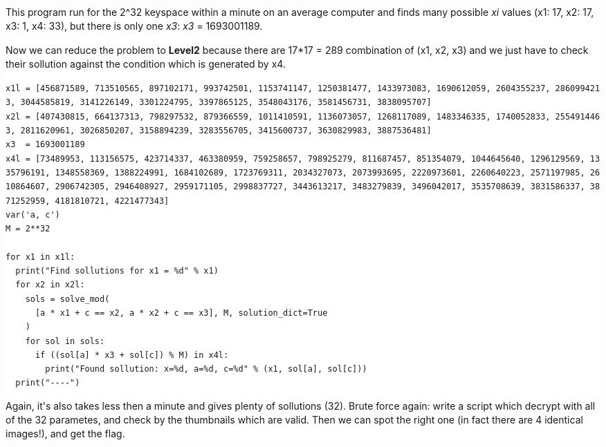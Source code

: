 This program run for the 2^32 keyspace within a minute on an average computer and finds many possible *xi* values (x1: 17, x2: 17, x3: 1, x4: 33), but there is only one *x3*: *x3* = 1693001189.

Now we can reduce the problem to __Level2__ because there are 17*17 = 289 combination of (x1, x2, x3) and we just have to check their sollution against the condition which is generated by x4.

```sage
x1l = [456871589, 713510565, 897102171, 993742501, 1153741147, 1250381477, 1433973083, 1690612059, 2604355237, 2860994213, 3044585819, 3141226149, 3301224795, 3397865125, 3548043176, 3581456731, 3838095707]
x2l = [407430815, 664137313, 798297532, 879366559, 1011410591, 1136073057, 1268117089, 1483346335, 1740052833, 2554914463, 2811620961, 3026850207, 3158894239, 3283556705, 3415600737, 3630829983, 3887536481]
x3  = 1693001189
x4l = [73489953, 113156575, 423714337, 463380959, 759258657, 798925279, 811687457, 851354079, 1044645640, 1296129569, 1335796191, 1348558369, 1388224991, 1684102689, 1723769311, 2034327073, 2073993695, 2220973601, 2260640223, 2571197985, 2610864607, 2906742305, 2946408927, 2959171105, 2998837727, 3443613217, 3483279839, 3496042017, 3535708639, 3831586337, 3871252959, 4181810721, 4221477343]
var('a, c')
M = 2**32

for x1 in x1l:
  print("Find sollutions for x1 = %d" % x1)
  for x2 in x2l:
    sols = solve_mod(
      [a * x1 + c == x2, a * x2 + c == x3], M, solution_dict=True
    )
    for sol in sols:
      if ((sol[a] * x3 + sol[c]) % M) in x4l:
        print("Found sollution: x=%d, a=%d, c=%d" % (x1, sol[a], sol[c]))
  print("----")
```

Again, it's also takes less then a minute and gives plenty of sollutions (32). Brute force again: write a script which decrypt with all of the 32 parametes, and check by the thumbnails which are valid. Then we can spot the right one (in fact there are 4 identical images!), and get the flag.
